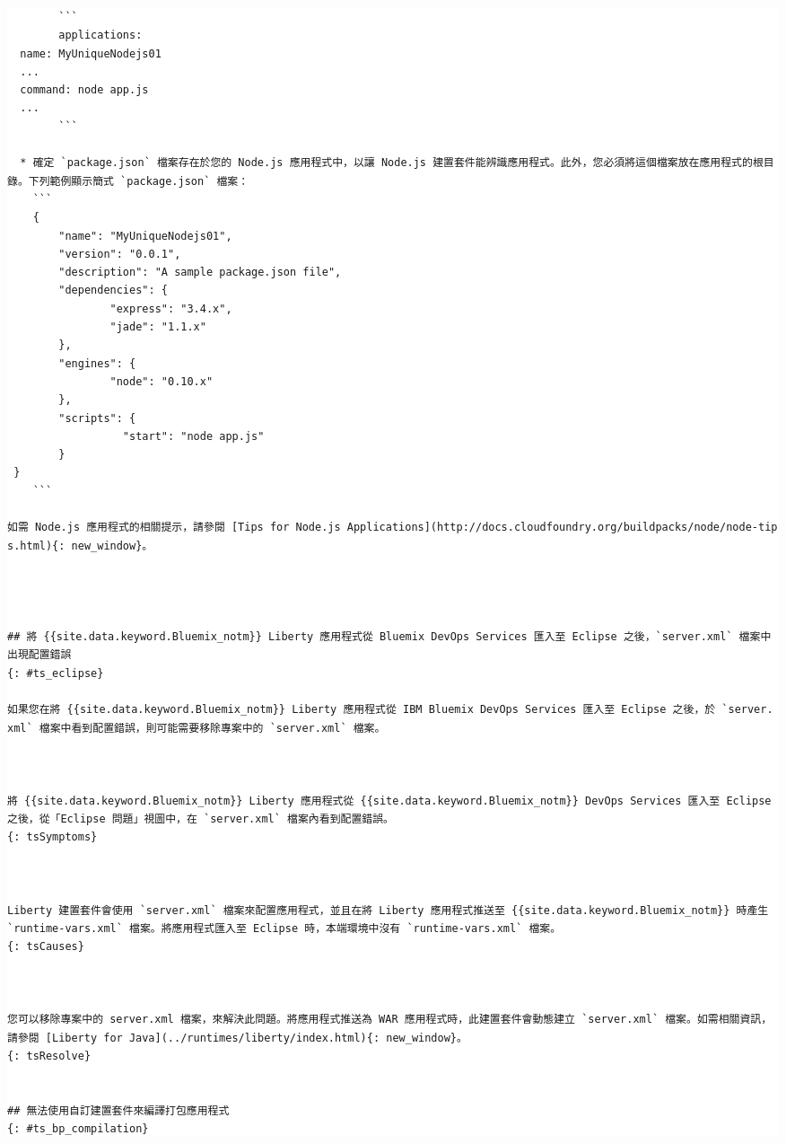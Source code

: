 ```
	    ```
		applications:
  name: MyUniqueNodejs01
  ...
  command: node app.js
  ...
        ```

  * 確定 `package.json` 檔案存在於您的 Node.js 應用程式中，以讓 Node.js 建置套件能辨識應用程式。此外，您必須將這個檔案放在應用程式的根目錄。下列範例顯示簡式 `package.json` 檔案：  
	```
	{
        "name": "MyUniqueNodejs01",
        "version": "0.0.1",
        "description": "A sample package.json file",
        "dependencies": {
                "express": "3.4.x",
                "jade": "1.1.x"
        },
        "engines": {
                "node": "0.10.x"
        },
        "scripts": {
                  "start": "node app.js"
        }
 }
    ```
	
如需 Node.js 應用程式的相關提示，請參閱 [Tips for Node.js Applications](http://docs.cloudfoundry.org/buildpacks/node/node-tips.html){: new_window}。	




## 將 {{site.data.keyword.Bluemix_notm}} Liberty 應用程式從 Bluemix DevOps Services 匯入至 Eclipse 之後，`server.xml` 檔案中出現配置錯誤
{: #ts_eclipse}

如果您在將 {{site.data.keyword.Bluemix_notm}} Liberty 應用程式從 IBM Bluemix DevOps Services 匯入至 Eclipse 之後，於 `server.xml` 檔案中看到配置錯誤，則可能需要移除專案中的 `server.xml` 檔案。 

 

將 {{site.data.keyword.Bluemix_notm}} Liberty 應用程式從 {{site.data.keyword.Bluemix_notm}} DevOps Services 匯入至 Eclipse 之後，從「Eclipse 問題」視圖中，在 `server.xml` 檔案內看到配置錯誤。
{: tsSymptoms}

 

Liberty 建置套件會使用 `server.xml` 檔案來配置應用程式，並且在將 Liberty 應用程式推送至 {{site.data.keyword.Bluemix_notm}} 時產生 `runtime-vars.xml` 檔案。將應用程式匯入至 Eclipse 時，本端環境中沒有 `runtime-vars.xml` 檔案。
{: tsCauses}

 

您可以移除專案中的 server.xml 檔案，來解決此問題。將應用程式推送為 WAR 應用程式時，此建置套件會動態建立 `server.xml` 檔案。如需相關資訊，請參閱 [Liberty for Java](../runtimes/liberty/index.html){: new_window}。
{: tsResolve}
	
	
## 無法使用自訂建置套件來編譯打包應用程式
{: #ts_bp_compilation}

```